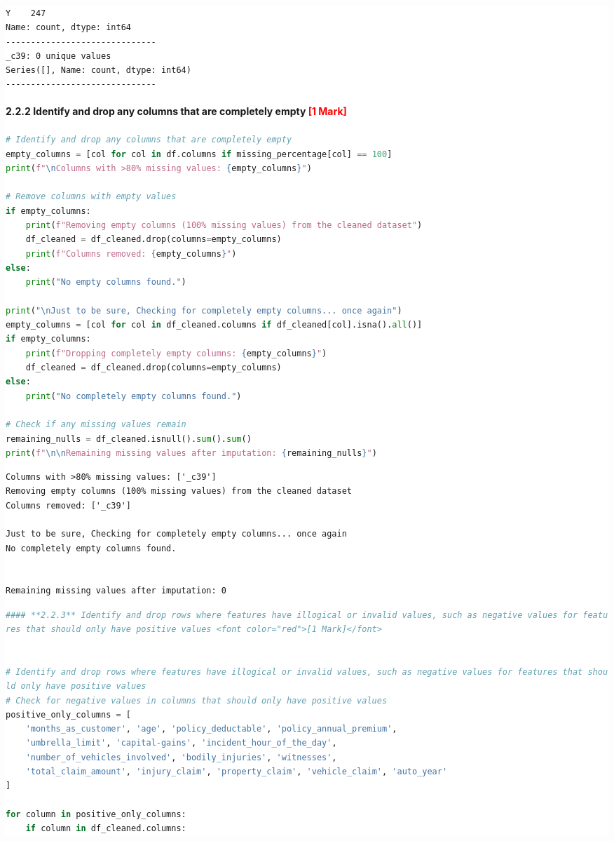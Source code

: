     Y    247
    Name: count, dtype: int64
    ------------------------------
    _c39: 0 unique values
    Series([], Name: count, dtype: int64)
    ------------------------------


#### **2.2.2** Identify and drop any columns that are completely empty <font color="red">[1 Mark]</font>


```python
# Identify and drop any columns that are completely empty
empty_columns = [col for col in df.columns if missing_percentage[col] == 100]
print(f"\nColumns with >80% missing values: {empty_columns}")

# Remove columns with empty values
if empty_columns:
    print(f"Removing empty columns (100% missing values) from the cleaned dataset")
    df_cleaned = df_cleaned.drop(columns=empty_columns)
    print(f"Columns removed: {empty_columns}")
else:
    print("No empty columns found.")

print("\nJust to be sure, Checking for completely empty columns... once again")
empty_columns = [col for col in df_cleaned.columns if df_cleaned[col].isna().all()]
if empty_columns:
    print(f"Dropping completely empty columns: {empty_columns}")
    df_cleaned = df_cleaned.drop(columns=empty_columns)
else:
    print("No completely empty columns found.")

# Check if any missing values remain
remaining_nulls = df_cleaned.isnull().sum().sum()
print(f"\n\nRemaining missing values after imputation: {remaining_nulls}")

```

    
    Columns with >80% missing values: ['_c39']
    Removing empty columns (100% missing values) from the cleaned dataset
    Columns removed: ['_c39']
    
    Just to be sure, Checking for completely empty columns... once again
    No completely empty columns found.
    
    
    Remaining missing values after imputation: 0



```python
#### **2.2.3** Identify and drop rows where features have illogical or invalid values, such as negative values for features that should only have positive values <font color="red">[1 Mark]</font>


# Identify and drop rows where features have illogical or invalid values, such as negative values for features that should only have positive values
# Check for negative values in columns that should only have positive values
positive_only_columns = [
    'months_as_customer', 'age', 'policy_deductable', 'policy_annual_premium',
    'umbrella_limit', 'capital-gains', 'incident_hour_of_the_day',
    'number_of_vehicles_involved', 'bodily_injuries', 'witnesses',
    'total_claim_amount', 'injury_claim', 'property_claim', 'vehicle_claim', 'auto_year'
]

for column in positive_only_columns:
    if column in df_cleaned.columns:
```